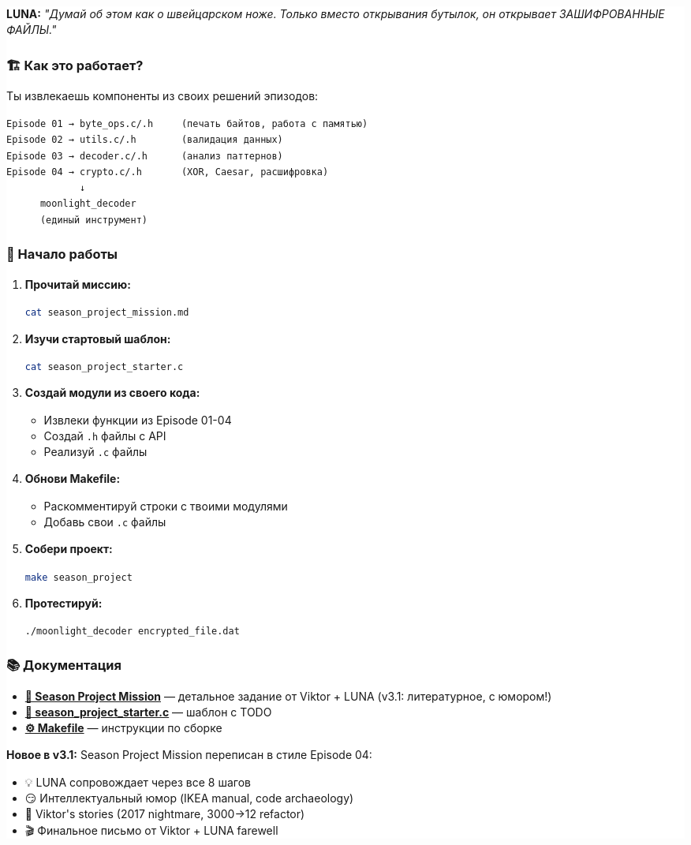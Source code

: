 **LUNA:** *"Думай об этом как о швейцарском ноже. Только вместо открывания бутылок, он открывает ЗАШИФРОВАННЫЕ ФАЙЛЫ."*

### 🏗️ Как это работает?

Ты извлекаешь компоненты из своих решений эпизодов:

```
Episode 01 → byte_ops.c/.h     (печать байтов, работа с памятью)
Episode 02 → utils.c/.h        (валидация данных)
Episode 03 → decoder.c/.h      (анализ паттернов)
Episode 04 → crypto.c/.h       (XOR, Caesar, расшифровка)
             ↓
      moonlight_decoder
      (единый инструмент)
```

### 🚀 Начало работы

1. **Прочитай миссию:**
   ```bash
   cat season_project_mission.md
   ```

2. **Изучи стартовый шаблон:**
   ```bash
   cat season_project_starter.c
   ```

3. **Создай модули из своего кода:**
   - Извлеки функции из Episode 01-04
   - Создай `.h` файлы с API
   - Реализуй `.c` файлы

4. **Обнови Makefile:**
   - Раскомментируй строки с твоими модулями
   - Добавь свои `.c` файлы

5. **Собери проект:**
   ```bash
   make season_project
   ```

6. **Протестируй:**
   ```bash
   ./moonlight_decoder encrypted_file.dat
   ```

### 📚 Документация

- **[📖 Season Project Mission](season_project_mission.md)** — детальное задание от Viktor + LUNA (v3.1: литературное, с юмором!)
- **[🔧 season_project_starter.c](season_project_starter.c)** — шаблон с TODO
- **[⚙️ Makefile](Makefile)** — инструкции по сборке

**Новое в v3.1:** Season Project Mission переписан в стиле Episode 04:
- 💡 LUNA сопровождает через все 8 шагов
- 😏 Интеллектуальный юмор (IKEA manual, code archaeology)
- 📖 Viktor's stories (2017 nightmare, 3000→12 refactor)
- 🎬 Финальное письмо от Viktor + LUNA farewell
